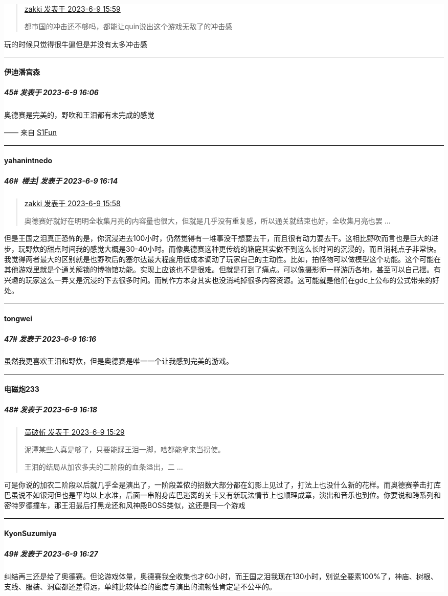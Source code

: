 <blockquote><a href="httphttps://bbs.saraba1st.com/2b/forum.php?mod=redirect&amp;goto=findpost&amp;pid=61202744&amp;ptid=2139223" target="_blank">zakki 发表于 2023-6-9 15:59</a>

都市国的冲击还不够吗，都能让quin说出这个游戏无敌了的冲击感</blockquote>
玩的时候只觉得很牛逼但是并没有太多冲击感

*****

####  伊迪潘宫森  
##### 45#       发表于 2023-6-9 16:06

奥德赛是完美的，野吹和王泪都有未完成的感觉

—— 来自 [S1Fun](https://s1fun.koalcat.com)

*****

####  yahanintnedo  
##### 46#         楼主| 发表于 2023-6-9 16:14

<blockquote><a href="httphttps://bbs.saraba1st.com/2b/forum.php?mod=redirect&amp;goto=findpost&amp;pid=61202727&amp;ptid=2139223" target="_blank">zakki 发表于 2023-6-9 15:58</a>

奥德赛好就好在明明全收集月亮的内容量也很大，但就是几乎没有重复感，所以通关就结束也好，全收集月亮也罢 ...</blockquote>
但是王国之泪真正恐怖的是，你沉浸进去100小时，仍然觉得有一堆事没干想要去干，而且很有动力要去干。这相比野吹而言也是巨大的进步，玩野炊的甜点时间我的感觉大概是30-40小时。而像奥德赛这种更传统的箱庭其实做不到这么长时间的沉浸的，而且消耗点子非常快。我觉得两者最大的区别就是也野吹后的塞尔达最大程度用低成本调动了玩家自己的主动性。比如，拍怪物可以做模型这个功能。这个可能在其他游戏里就是个通关解锁的博物馆功能。实现上应该也不是很难。但就是打到了痛点。可以像摄影师一样游历各地，甚至可以自己摆。有兴趣的玩家这么一弄又是沉浸的下去很多时间。而制作方本身其实也没消耗掉很多内容资源。这可能就是他们在gdc上公布的公式带来的好处。

*****

####  tongwei  
##### 47#       发表于 2023-6-9 16:16

虽然我更喜欢王泪和野炊，但是奥德赛是唯一一个让我感到完美的游戏。

*****

####  电磁炮233  
##### 48#       发表于 2023-6-9 16:18

<blockquote><a href="httphttps://bbs.saraba1st.com/2b/forum.php?mod=redirect&amp;goto=findpost&amp;pid=61202242&amp;ptid=2139223" target="_blank">竜破斬 发表于 2023-6-9 15:29</a>

泥潭某些人真是够了，只要能踩王泪一脚，啥都能拿来当拐使。

王泪的结局从加农多夫的二阶段的血条溢出，二 ...</blockquote>
可是你说的加农二阶段以后就几乎全是演出了，一阶段盖侬的招数大部分都在幻影上见过了，打法上也没什么新的花样。而奥德赛拳击打库巴虽说不如银河但也是平均以上水准，后面一串附身库巴逃离的关卡又有新玩法情节上也顺理成章，演出和音乐也到位。你要说和跨系列和密特罗德撞车，那王泪最后打黑龙还和风神殿BOSS类似，这还是同一个游戏

*****

####  KyonSuzumiya  
##### 49#       发表于 2023-6-9 16:27

纠结再三还是给了奥德赛。但论游戏体量，奥德赛我全收集也才60小时，而王国之泪我现在130小时，别说全要素100%了，神庙、树根、支线、服装、洞窟都还差得远，单纯比较体验的密度与演出的流畅性肯定是不公平的。

